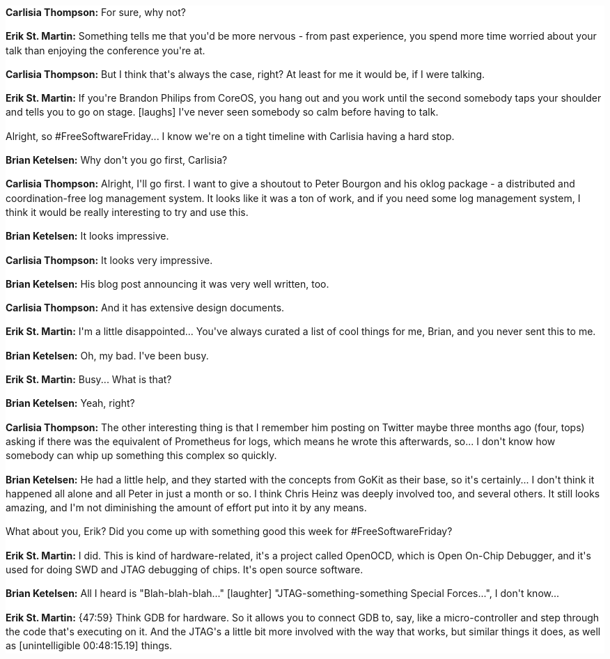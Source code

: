**Carlisia Thompson:** For sure, why not?

**Erik St. Martin:** Something tells me that you'd be more nervous - from past experience, you spend more time worried about your talk than enjoying the conference you're at.

**Carlisia Thompson:** But I think that's always the case, right? At least for me it would be, if I were talking.

**Erik St. Martin:** If you're Brandon Philips from CoreOS, you hang out and you work until the second somebody taps your shoulder and tells you to go on stage. \[laughs\] I've never seen somebody so calm before having to talk.

Alright, so \#FreeSoftwareFriday... I know we're on a tight timeline with Carlisia having a hard stop.

**Brian Ketelsen:** Why don't you go first, Carlisia?

**Carlisia Thompson:** Alright, I'll go first. I want to give a shoutout to Peter Bourgon and his oklog package - a distributed and coordination-free log management system. It looks like it was a ton of work, and if you need some log management system, I think it would be really interesting to try and use this.

**Brian Ketelsen:** It looks impressive.

**Carlisia Thompson:** It looks very impressive.

**Brian Ketelsen:** His blog post announcing it was very well written, too.

**Carlisia Thompson:** And it has extensive design documents.

**Erik St. Martin:** I'm a little disappointed... You've always curated a list of cool things for me, Brian, and you never sent this to me.

**Brian Ketelsen:** Oh, my bad. I've been busy.

**Erik St. Martin:** Busy... What is that?

**Brian Ketelsen:** Yeah, right?

**Carlisia Thompson:** The other interesting thing is that I remember him posting on Twitter maybe three months ago (four, tops) asking if there was the equivalent of Prometheus for logs, which means he wrote this afterwards, so... I don't know how somebody can whip up something this complex so quickly.

**Brian Ketelsen:** He had a little help, and they started with the concepts from GoKit as their base, so it's certainly... I don't think it happened all alone and all Peter in just a month or so. I think Chris Heinz was deeply involved too, and several others. It still looks amazing, and I'm not diminishing the amount of effort put into it by any means.

What about you, Erik? Did you come up with something good this week for \#FreeSoftwareFriday?

**Erik St. Martin:** I did. This is kind of hardware-related, it's a project called OpenOCD, which is Open On-Chip Debugger, and it's used for doing SWD and JTAG debugging of chips. It's open source software.

**Brian Ketelsen:** All I heard is "Blah-blah-blah..." \[laughter\] "JTAG-something-something Special Forces...", I don't know...

**Erik St. Martin:** \{47:59\} Think GDB for hardware. So it allows you to connect GDB to, say, like a micro-controller and step through the code that's executing on it. And the JTAG's a little bit more involved with the way that works, but similar things it does, as well as \[unintelligible 00:48:15.19\] things.
